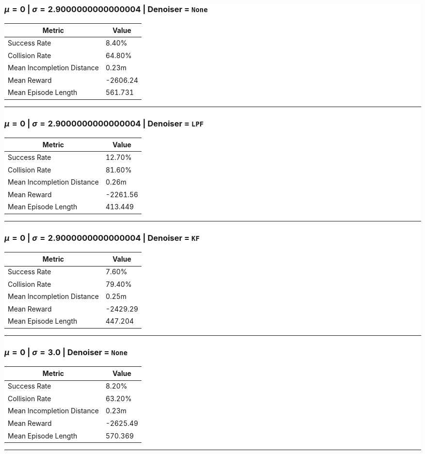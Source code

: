 ### $\mu = 0$ | $\sigma = 2.9000000000000004$ | Denoiser = `None`

| Metric                     | Value    |
|----------------------------|----------|
| Success Rate               | 8.40%    |
| Collision Rate             | 64.80%   |
| Mean Incompletion Distance | 0.23m    |
| Mean Reward                | -2606.24 |
| Mean Episode Length        | 561.731  |
---

### $\mu = 0$ | $\sigma = 2.9000000000000004$ | Denoiser = `LPF`

| Metric                     | Value    |
|----------------------------|----------|
| Success Rate               | 12.70%   |
| Collision Rate             | 81.60%   |
| Mean Incompletion Distance | 0.26m    |
| Mean Reward                | -2261.56 |
| Mean Episode Length        | 413.449  |
---

### $\mu = 0$ | $\sigma = 2.9000000000000004$ | Denoiser = `KF`

| Metric                     | Value    |
|----------------------------|----------|
| Success Rate               | 7.60%    |
| Collision Rate             | 79.40%   |
| Mean Incompletion Distance | 0.25m    |
| Mean Reward                | -2429.29 |
| Mean Episode Length        | 447.204  |
---

### $\mu = 0$ | $\sigma = 3.0$ | Denoiser = `None`

| Metric                     | Value    |
|----------------------------|----------|
| Success Rate               | 8.20%    |
| Collision Rate             | 63.20%   |
| Mean Incompletion Distance | 0.23m    |
| Mean Reward                | -2625.49 |
| Mean Episode Length        | 570.369  |
---
